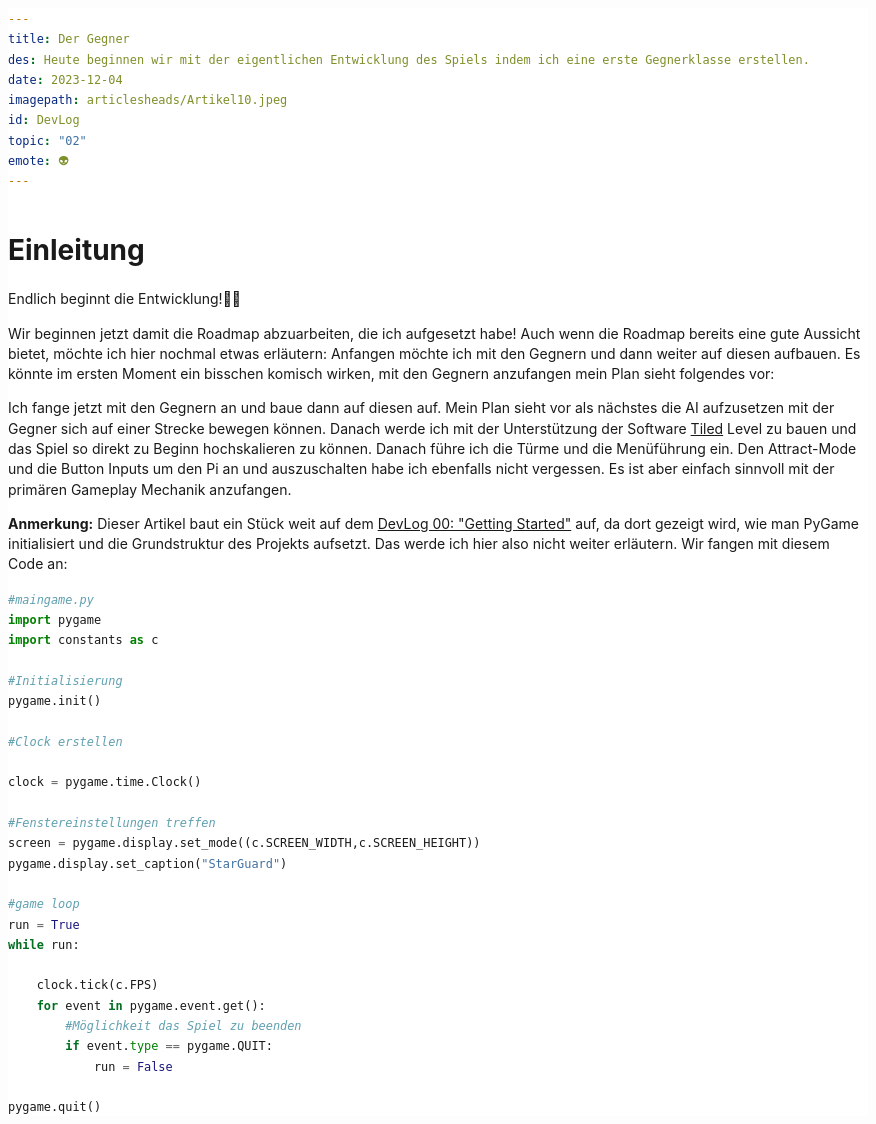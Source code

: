 ```yaml
---
title: Der Gegner
des: Heute beginnen wir mit der eigentlichen Entwicklung des Spiels indem ich eine erste Gegnerklasse erstellen.
date: 2023-12-04
imagepath: articlesheads/Artikel10.jpeg
id: DevLog
topic: "02"
emote: 👽
---
```

# Einleitung

Endlich beginnt die Entwicklung!🥳🥳

Wir beginnen jetzt damit die Roadmap abzuarbeiten, die ich aufgesetzt habe!
Auch wenn die Roadmap bereits eine gute Aussicht bietet, möchte ich hier nochmal etwas erläutern:
Anfangen möchte ich mit den Gegnern und dann weiter auf diesen aufbauen. Es könnte im ersten Moment ein bisschen komisch wirken, mit den Gegnern anzufangen mein Plan sieht folgendes vor:

Ich fange jetzt mit den Gegnern an und baue dann auf diesen auf. Mein Plan sieht vor als nächstes die AI aufzusetzen mit der Gegner sich auf einer Strecke bewegen können. Danach werde ich mit der Unterstützung der Software [Tiled](https://www.mapeditor.org/) Level zu bauen und das Spiel so direkt zu Beginn hochskalieren zu können. Danach führe ich die Türme und die Menüführung ein. Den Attract-Mode und die Button Inputs um den Pi an und auszuschalten habe ich ebenfalls nicht vergessen. Es ist aber einfach sinnvoll mit der primären Gameplay Mechanik anzufangen.

**Anmerkung:** Dieser Artikel baut ein Stück weit auf dem [DevLog 00: "Getting Started"](https://nico-puelacher-fi.vercel.app/posts/post-02) auf, da dort gezeigt wird, wie man PyGame initialisiert und die Grundstruktur des Projekts aufsetzt. Das werde ich hier also nicht weiter erläutern. Wir fangen mit diesem Code an:

```python
#maingame.py
import pygame
import constants as c

#Initialisierung
pygame.init()

#Clock erstellen

clock = pygame.time.Clock()

#Fenstereinstellungen treffen
screen = pygame.display.set_mode((c.SCREEN_WIDTH,c.SCREEN_HEIGHT))
pygame.display.set_caption("StarGuard")

#game loop
run = True
while run:

    clock.tick(c.FPS)
    for event in pygame.event.get():
        #Möglichkeit das Spiel zu beenden
        if event.type == pygame.QUIT:
            run = False

pygame.quit()
```
